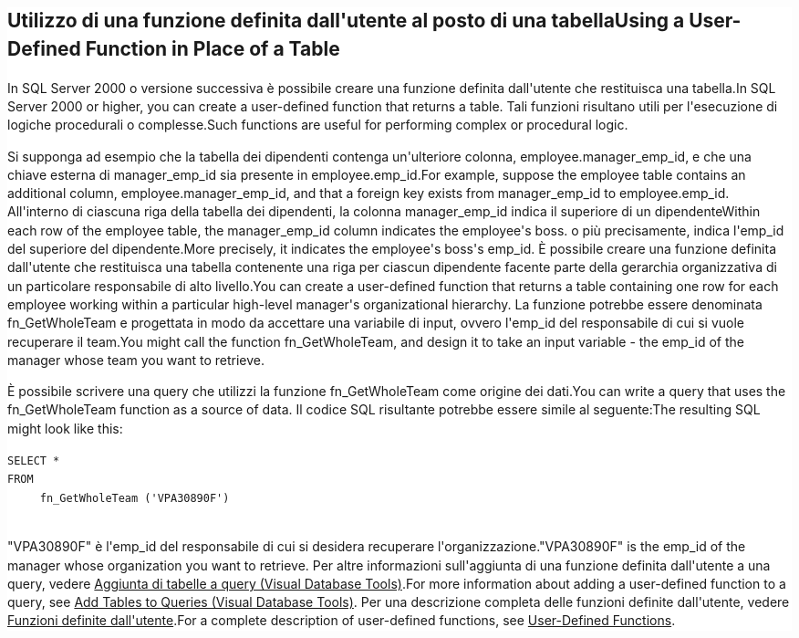 ## <a name="using-a-user-defined-function-in-place-of-a-table"></a><span data-ttu-id="a3ca9-132">Utilizzo di una funzione definita dall'utente al posto di una tabella</span><span class="sxs-lookup"><span data-stu-id="a3ca9-132">Using a User-Defined Function in Place of a Table</span></span>  
 <span data-ttu-id="a3ca9-133">In SQL Server 2000 o versione successiva è possibile creare una funzione definita dall'utente che restituisca una tabella.</span><span class="sxs-lookup"><span data-stu-id="a3ca9-133">In SQL Server 2000 or higher, you can create a user-defined function that returns a table.</span></span> <span data-ttu-id="a3ca9-134">Tali funzioni risultano utili per l'esecuzione di logiche procedurali o complesse.</span><span class="sxs-lookup"><span data-stu-id="a3ca9-134">Such functions are useful for performing complex or procedural logic.</span></span>  
  
 <span data-ttu-id="a3ca9-135">Si supponga ad esempio che la tabella dei dipendenti contenga un'ulteriore colonna, employee.manager_emp_id, e che una chiave esterna di manager_emp_id sia presente in employee.emp_id.</span><span class="sxs-lookup"><span data-stu-id="a3ca9-135">For example, suppose the employee table contains an additional column, employee.manager_emp_id, and that a foreign key exists from manager_emp_id to employee.emp_id.</span></span> <span data-ttu-id="a3ca9-136">All'interno di ciascuna riga della tabella dei dipendenti, la colonna manager_emp_id indica il superiore di un dipendente</span><span class="sxs-lookup"><span data-stu-id="a3ca9-136">Within each row of the employee table, the manager_emp_id column indicates the employee's boss.</span></span> <span data-ttu-id="a3ca9-137">o più precisamente, indica l'emp_id del superiore del dipendente.</span><span class="sxs-lookup"><span data-stu-id="a3ca9-137">More precisely, it indicates the employee's boss's emp_id.</span></span> <span data-ttu-id="a3ca9-138">È possibile creare una funzione definita dall'utente che restituisca una tabella contenente una riga per ciascun dipendente facente parte della gerarchia organizzativa di un particolare responsabile di alto livello.</span><span class="sxs-lookup"><span data-stu-id="a3ca9-138">You can create a user-defined function that returns a table containing one row for each employee working within a particular high-level manager's organizational hierarchy.</span></span> <span data-ttu-id="a3ca9-139">La funzione potrebbe essere denominata fn_GetWholeTeam e progettata in modo da accettare una variabile di input, ovvero l'emp_id del responsabile di cui si vuole recuperare il team.</span><span class="sxs-lookup"><span data-stu-id="a3ca9-139">You might call the function fn_GetWholeTeam, and design it to take an input variable - the emp_id of the manager whose team you want to retrieve.</span></span>  
  
 <span data-ttu-id="a3ca9-140">È possibile scrivere una query che utilizzi la funzione fn_GetWholeTeam come origine dei dati.</span><span class="sxs-lookup"><span data-stu-id="a3ca9-140">You can write a query that uses the fn_GetWholeTeam function as a source of data.</span></span> <span data-ttu-id="a3ca9-141">Il codice SQL risultante potrebbe essere simile al seguente:</span><span class="sxs-lookup"><span data-stu-id="a3ca9-141">The resulting SQL might look like this:</span></span>  
  
```  
SELECT *   
FROM   
     fn_GetWholeTeam ('VPA30890F')  
  
```  
  
 <span data-ttu-id="a3ca9-142">"VPA30890F" è l'emp_id del responsabile di cui si desidera recuperare l'organizzazione.</span><span class="sxs-lookup"><span data-stu-id="a3ca9-142">"VPA30890F" is the emp_id of the manager whose organization you want to retrieve.</span></span> <span data-ttu-id="a3ca9-143">Per altre informazioni sull'aggiunta di una funzione definita dall'utente a una query, vedere [Aggiunta di tabelle a query &#40;Visual Database Tools&#41;](visual-database-tools.md).</span><span class="sxs-lookup"><span data-stu-id="a3ca9-143">For more information about adding a user-defined function to a query, see [Add Tables to Queries &#40;Visual Database Tools&#41;](visual-database-tools.md).</span></span> <span data-ttu-id="a3ca9-144">Per una descrizione completa delle funzioni definite dall'utente, vedere [Funzioni definite dall'utente](../../relational-databases/user-defined-functions/user-defined-functions.md).</span><span class="sxs-lookup"><span data-stu-id="a3ca9-144">For a complete description of user-defined functions, see [User-Defined Functions](../../relational-databases/user-defined-functions/user-defined-functions.md).</span></span>  
  
  

